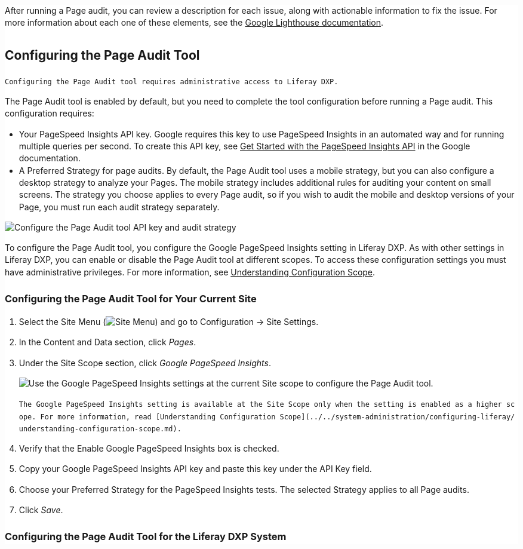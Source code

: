 After running a Page audit, you can review a description for each issue, along with actionable information to fix the issue. For more information about each one of these elements, see the [Google Lighthouse documentation](https://web.dev/learn/#lighthouse).

## Configuring the Page Audit Tool

```{note}
Configuring the Page Audit tool requires administrative access to Liferay DXP.
```

The Page Audit tool is enabled by default, but you need to complete the tool configuration before running a Page audit. This configuration requires:

- Your PageSpeed Insights API key. Google requires this key to use PageSpeed Insights in an automated way and for running multiple queries per second. To create this API key, see [Get Started with the PageSpeed Insights API](https://developers.google.com/speed/docs/insights/v5/get-started) in the Google documentation.
- A Preferred Strategy for page audits. By default, the Page Audit tool uses a mobile strategy, but you can also configure a desktop strategy to analyze your Pages. The mobile strategy includes additional rules for auditing your content on small screens. The strategy you choose applies to every Page audit, so if you wish to audit the mobile and desktop versions of your Page, you must run each audit strategy separately.

![Configure the Page Audit tool API key and audit strategy](./analyze-seo-and-accessibility-on-pages/images/01.png)

To configure the Page Audit tool, you configure the Google PageSpeed Insights setting in Liferay DXP. As with other settings in Liferay DXP, you can enable or disable the Page Audit tool at different scopes. To access these configuration settings you must have administrative privileges. For more information, see [Understanding Configuration Scope](../../system-administration/configuring-liferay/understanding-configuration-scope.md).

### Configuring the Page Audit Tool for Your Current Site

1. Select the Site Menu (![Site Menu](../../images/icon-product-menu-open.png)) and go to Configuration &rarr; Site Settings.
1. In the Content and Data section, click *Pages*.
1. Under the Site Scope section, click *Google PageSpeed Insights*.

   ![Use the Google PageSpeed Insights settings at the current Site scope to configure the Page Audit tool.](./analyze-seo-and-accessibility-on-pages/images/02.png)

   ```{note}
   The Google PageSpeed Insights setting is available at the Site Scope only when the setting is enabled as a higher scope. For more information, read [Understanding Configuration Scope](../../system-administration/configuring-liferay/understanding-configuration-scope.md).
   ```

1. Verify that the Enable Google PageSpeed Insights box is checked.
1. Copy your Google PageSpeed Insights API key and paste this key under the API Key field.
1. Choose your Preferred Strategy for the PageSpeed Insights tests. The selected Strategy applies to all Page audits.
1. Click *Save*.

### Configuring the Page Audit Tool for the Liferay DXP System
